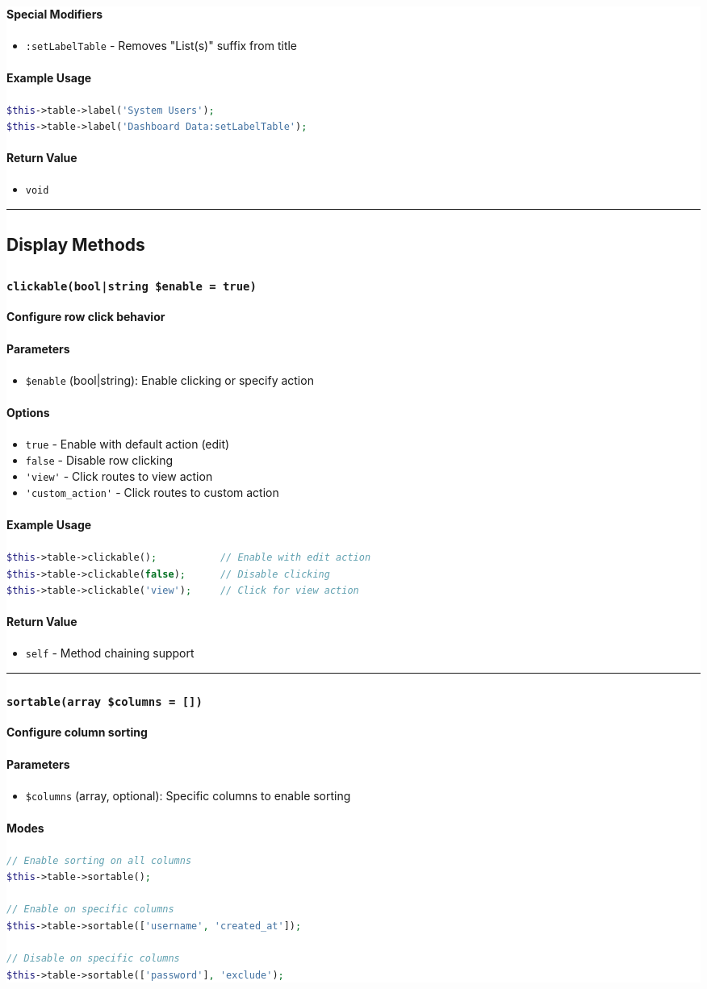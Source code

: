 #### Special Modifiers
- `:setLabelTable` - Removes "List(s)" suffix from title

#### Example Usage
```php
$this->table->label('System Users');
$this->table->label('Dashboard Data:setLabelTable');
```

#### Return Value
- `void`

---

## Display Methods

### `clickable(bool|string $enable = true)`

**Configure row click behavior**

#### Parameters
- `$enable` (bool|string): Enable clicking or specify action

#### Options
- `true` - Enable with default action (edit)
- `false` - Disable row clicking
- `'view'` - Click routes to view action
- `'custom_action'` - Click routes to custom action

#### Example Usage
```php
$this->table->clickable();           // Enable with edit action
$this->table->clickable(false);      // Disable clicking
$this->table->clickable('view');     // Click for view action
```

#### Return Value
- `self` - Method chaining support

---

### `sortable(array $columns = [])`

**Configure column sorting**

#### Parameters
- `$columns` (array, optional): Specific columns to enable sorting

#### Modes
```php
// Enable sorting on all columns
$this->table->sortable();

// Enable on specific columns
$this->table->sortable(['username', 'created_at']);

// Disable on specific columns  
$this->table->sortable(['password'], 'exclude');
```
